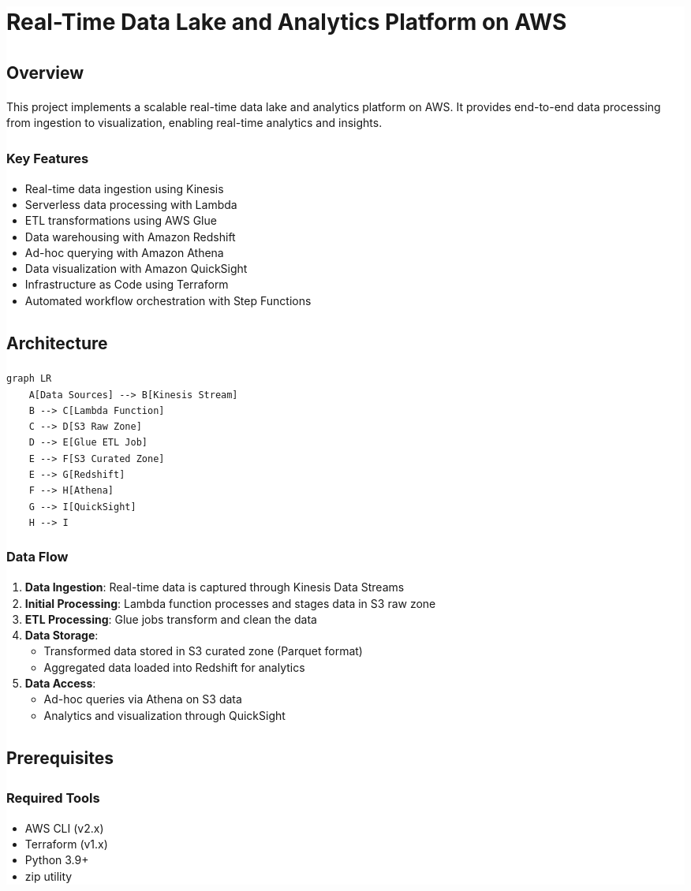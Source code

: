 # Real-Time Data Lake and Analytics Platform on AWS

## Overview
This project implements a scalable real-time data lake and analytics platform on AWS. It provides end-to-end data processing from ingestion to visualization, enabling real-time analytics and insights.

### Key Features
- Real-time data ingestion using Kinesis
- Serverless data processing with Lambda
- ETL transformations using AWS Glue
- Data warehousing with Amazon Redshift
- Ad-hoc querying with Amazon Athena
- Data visualization with Amazon QuickSight
- Infrastructure as Code using Terraform
- Automated workflow orchestration with Step Functions

## Architecture

```mermaid
graph LR
    A[Data Sources] --> B[Kinesis Stream]
    B --> C[Lambda Function]
    C --> D[S3 Raw Zone]
    D --> E[Glue ETL Job]
    E --> F[S3 Curated Zone]
    E --> G[Redshift]
    F --> H[Athena]
    G --> I[QuickSight]
    H --> I
```

### Data Flow
1. **Data Ingestion**: Real-time data is captured through Kinesis Data Streams
2. **Initial Processing**: Lambda function processes and stages data in S3 raw zone
3. **ETL Processing**: Glue jobs transform and clean the data
4. **Data Storage**: 
   - Transformed data stored in S3 curated zone (Parquet format)
   - Aggregated data loaded into Redshift for analytics
5. **Data Access**:
   - Ad-hoc queries via Athena on S3 data
   - Analytics and visualization through QuickSight

## Prerequisites

### Required Tools
- AWS CLI (v2.x)
- Terraform (v1.x)
- Python 3.9+
- zip utility
